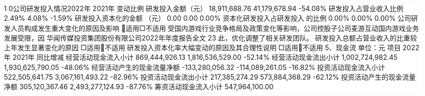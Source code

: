 1
0公司研发投入情况2022年
2021年
变动比例
研发投入金额（元）
18,911,688.76
41,179,678.94
-54.08%
研发投入占营业收入比例
2.49%
4.08%
-1.59%
研发投入资本化的金额
（元）
0.00
0.00
0.00%
资本化研发投入占研发投入
的比例
0.00%
0.00%
0.00%
公司研发人员构成发生重大变化的原因及影响
适用□不适用
受国内游戏行业竞争格局及政策变化等影响，公司控股子公司麦游互动国内游戏业务发展受限，因
华闻传媒投资集团股份有限公司2022年年度报告全文
23
此，优化调整了相关研发团队。
研发投入总额占营业收入的比重较上年发生显著变化的原因
□适用不适用
研发投入资本化率大幅变动的原因及其合理性说明
□适用不适用
5、现金流
单位：元
项目
2022年
2021年
同比增减
经营活动现金流入小计
869,444,926.13
1,816,536,529.00
-52.14%
经营活动现金流出小计
1,002,724,982.45
1,930,625,790.05
-48.06%
经营活动产生的现金流量净额
-133,280,056.32
-114,089,261.05
-16.82%
投资活动现金流入小计
522,505,641.75
3,067,161,493.22
-82.96%
投资活动现金流出小计
217,385,274.29
573,884,368.29
-62.12%
投资活动产生的现金流量净额
305,120,367.46
2,493,277,124.93
-87.76%
筹资活动现金流入小计
547,964,100.00